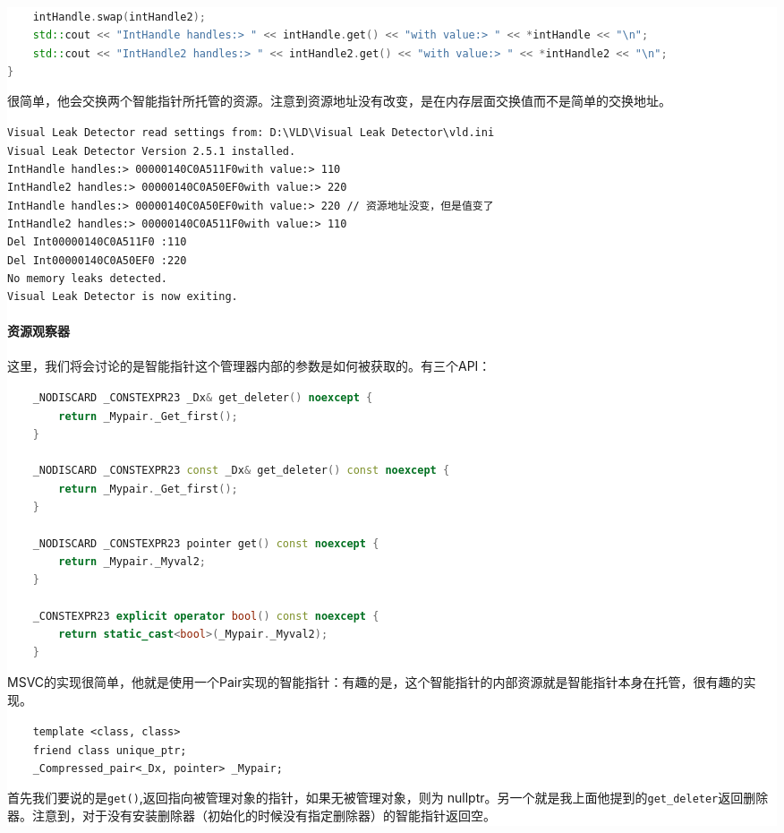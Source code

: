 ```c++
	intHandle.swap(intHandle2);
	std::cout << "IntHandle handles:> " << intHandle.get() << "with value:> " << *intHandle << "\n";
	std::cout << "IntHandle2 handles:> " << intHandle2.get() << "with value:> " << *intHandle2 << "\n";
}
```

​	很简单，他会交换两个智能指针所托管的资源。注意到资源地址没有改变，是在内存层面交换值而不是简单的交换地址。

```
Visual Leak Detector read settings from: D:\VLD\Visual Leak Detector\vld.ini
Visual Leak Detector Version 2.5.1 installed.
IntHandle handles:> 00000140C0A511F0with value:> 110
IntHandle2 handles:> 00000140C0A50EF0with value:> 220
IntHandle handles:> 00000140C0A50EF0with value:> 220 // 资源地址没变，但是值变了
IntHandle2 handles:> 00000140C0A511F0with value:> 110
Del Int00000140C0A511F0 :110
Del Int00000140C0A50EF0 :220
No memory leaks detected.
Visual Leak Detector is now exiting.
```

#### 资源观察器

​	这里，我们将会讨论的是智能指针这个管理器内部的参数是如何被获取的。有三个API：

```C++
    _NODISCARD _CONSTEXPR23 _Dx& get_deleter() noexcept {
        return _Mypair._Get_first();
    }

    _NODISCARD _CONSTEXPR23 const _Dx& get_deleter() const noexcept {
        return _Mypair._Get_first();
    }

    _NODISCARD _CONSTEXPR23 pointer get() const noexcept {
        return _Mypair._Myval2;
    }

    _CONSTEXPR23 explicit operator bool() const noexcept {
        return static_cast<bool>(_Mypair._Myval2);
    }
```

​	MSVC的实现很简单，他就是使用一个Pair实现的智能指针：有趣的是，这个智能指针的内部资源就是智能指针本身在托管，很有趣的实现。

```
    template <class, class>
    friend class unique_ptr;
    _Compressed_pair<_Dx, pointer> _Mypair;
```

​	首先我们要说的是`get()`,返回指向被管理对象的指针，如果无被管理对象，则为 nullptr。另一个就是我上面他提到的`get_deleter`返回删除器。注意到，对于没有安装删除器（初始化的时候没有指定删除器）的智能指针返回空。
